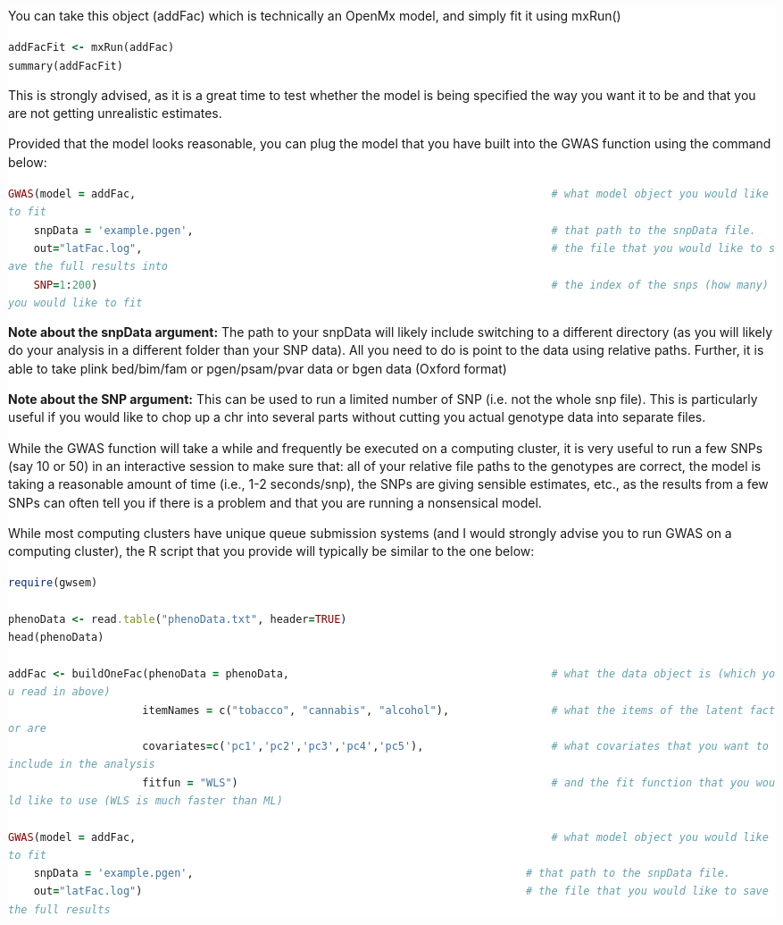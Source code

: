 You can take this object (addFac) which is technically an OpenMx model, and simply fit it using mxRun() 

```ruby
addFacFit <- mxRun(addFac)
summary(addFacFit)
```

This is strongly advised, as it is a great time to test whether the model is being specified the way you want it to be and that you are not getting unrealistic estimates.

Provided that the model looks reasonable, you can plug the model that you have built into the GWAS function using the command below:

```ruby
GWAS(model = addFac,                                                                 # what model object you would like to fit
	snpData = 'example.pgen',                                                        # that path to the snpData file.
	out="latFac.log",                                                                # the file that you would like to save the full results into
	SNP=1:200)                                                                       # the index of the snps (how many) you would like to fit
```

**Note about the snpData argument:** The path to your snpData will likely include switching to a different directory (as you will likely do your analysis in a different folder than your SNP data). All you need to do is point to the data using relative paths. Further, it is able to take plink bed/bim/fam or pgen/psam/pvar data or bgen data (Oxford format)

**Note about the SNP argument:** This can be used to run a limited number of SNP (i.e. not the whole snp file). This is particularly useful if you would like to chop up a chr into several parts without cutting you actual genotype data into separate files.

While the GWAS function will take a while and frequently be executed on a computing cluster, it is very useful to run a few SNPs (say 10 or 50) in an interactive session to make sure that: all of your relative file paths to the genotypes are correct, the model is taking a reasonable amount of time (i.e., 1-2 seconds/snp), the SNPs are giving sensible estimates, etc., as the results from a few SNPs can often tell you if there is a problem and that you are running a nonsensical model. 

While most computing clusters have unique queue submission systems (and I would strongly advise you to run GWAS on a computing cluster), the R script that you provide will typically be similar to the one below:

```ruby
require(gwsem)

phenoData <- read.table("phenoData.txt", header=TRUE)
head(phenoData)

addFac <- buildOneFac(phenoData = phenoData,                                         # what the data object is (which you read in above)
                     itemNames = c("tobacco", "cannabis", "alcohol"),                # what the items of the latent factor are
                     covariates=c('pc1','pc2','pc3','pc4','pc5'),                    # what covariates that you want to include in the analysis
                     fitfun = "WLS")                                                 # and the fit function that you would like to use (WLS is much faster than ML)

GWAS(model = addFac,                                                                 # what model object you would like to fit
	snpData = 'example.pgen',                                                    # that path to the snpData file.
	out="latFac.log")                                                            # the file that you would like to save the full results 
```
